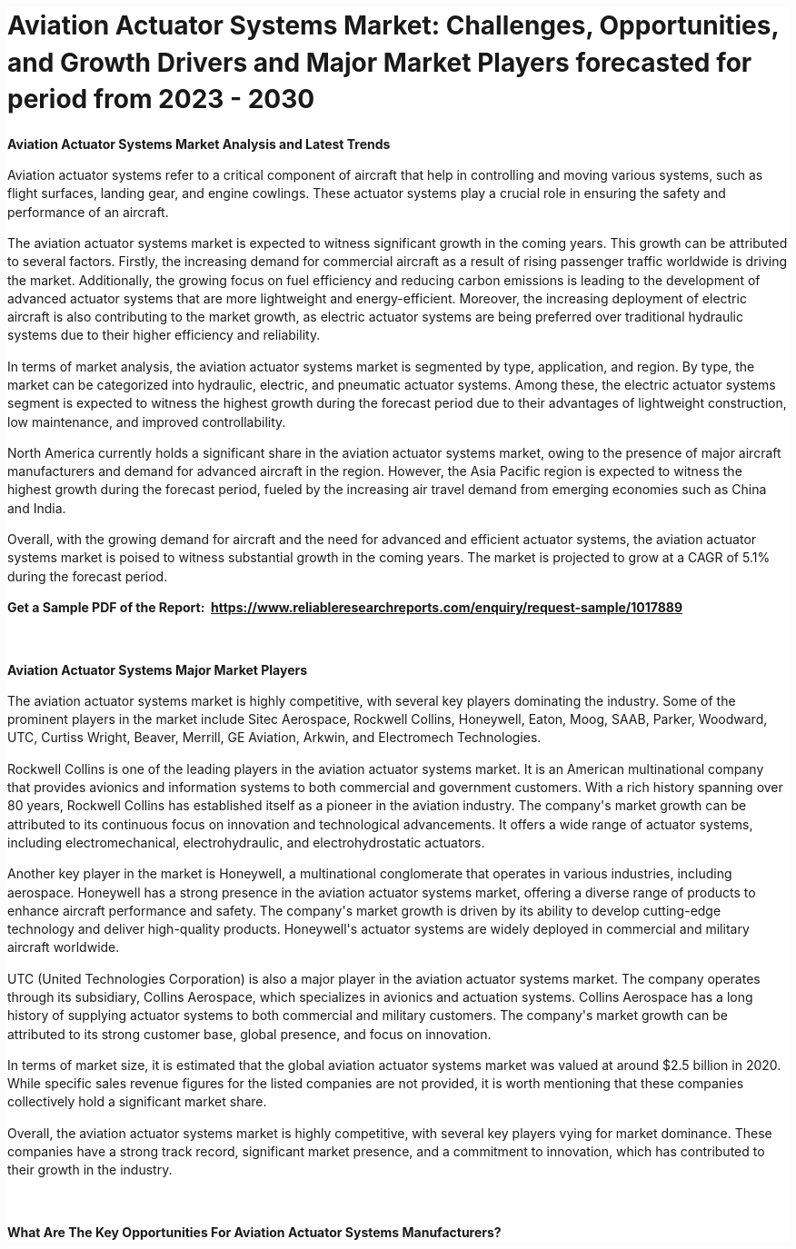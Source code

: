 <p><h1>Aviation Actuator Systems Market: Challenges, Opportunities, and Growth Drivers and Major Market Players forecasted for period from 2023 - 2030</h1></p><p><strong>Aviation Actuator Systems Market Analysis and Latest Trends</strong></p>
<p><p>Aviation actuator systems refer to a critical component of aircraft that help in controlling and moving various systems, such as flight surfaces, landing gear, and engine cowlings. These actuator systems play a crucial role in ensuring the safety and performance of an aircraft.</p><p>The aviation actuator systems market is expected to witness significant growth in the coming years. This growth can be attributed to several factors. Firstly, the increasing demand for commercial aircraft as a result of rising passenger traffic worldwide is driving the market. Additionally, the growing focus on fuel efficiency and reducing carbon emissions is leading to the development of advanced actuator systems that are more lightweight and energy-efficient. Moreover, the increasing deployment of electric aircraft is also contributing to the market growth, as electric actuator systems are being preferred over traditional hydraulic systems due to their higher efficiency and reliability.</p><p>In terms of market analysis, the aviation actuator systems market is segmented by type, application, and region. By type, the market can be categorized into hydraulic, electric, and pneumatic actuator systems. Among these, the electric actuator systems segment is expected to witness the highest growth during the forecast period due to their advantages of lightweight construction, low maintenance, and improved controllability.</p><p>North America currently holds a significant share in the aviation actuator systems market, owing to the presence of major aircraft manufacturers and demand for advanced aircraft in the region. However, the Asia Pacific region is expected to witness the highest growth during the forecast period, fueled by the increasing air travel demand from emerging economies such as China and India.</p><p>Overall, with the growing demand for aircraft and the need for advanced and efficient actuator systems, the aviation actuator systems market is poised to witness substantial growth in the coming years. The market is projected to grow at a CAGR of 5.1% during the forecast period.</p></p>
<p><strong>Get a Sample PDF of the Report:&nbsp; <a href="https://www.reliableresearchreports.com/enquiry/request-sample/1017889">https://www.reliableresearchreports.com/enquiry/request-sample/1017889</a></strong></p>
<p>&nbsp;</p>
<p><strong>Aviation Actuator Systems Major Market Players</strong></p>
<p><p>The aviation actuator systems market is highly competitive, with several key players dominating the industry. Some of the prominent players in the market include Sitec Aerospace, Rockwell Collins, Honeywell, Eaton, Moog, SAAB, Parker, Woodward, UTC, Curtiss Wright, Beaver, Merrill, GE Aviation, Arkwin, and Electromech Technologies.</p><p>Rockwell Collins is one of the leading players in the aviation actuator systems market. It is an American multinational company that provides avionics and information systems to both commercial and government customers. With a rich history spanning over 80 years, Rockwell Collins has established itself as a pioneer in the aviation industry. The company's market growth can be attributed to its continuous focus on innovation and technological advancements. It offers a wide range of actuator systems, including electromechanical, electrohydraulic, and electrohydrostatic actuators.</p><p>Another key player in the market is Honeywell, a multinational conglomerate that operates in various industries, including aerospace. Honeywell has a strong presence in the aviation actuator systems market, offering a diverse range of products to enhance aircraft performance and safety. The company's market growth is driven by its ability to develop cutting-edge technology and deliver high-quality products. Honeywell's actuator systems are widely deployed in commercial and military aircraft worldwide.</p><p>UTC (United Technologies Corporation) is also a major player in the aviation actuator systems market. The company operates through its subsidiary, Collins Aerospace, which specializes in avionics and actuation systems. Collins Aerospace has a long history of supplying actuator systems to both commercial and military customers. The company's market growth can be attributed to its strong customer base, global presence, and focus on innovation.</p><p>In terms of market size, it is estimated that the global aviation actuator systems market was valued at around $2.5 billion in 2020. While specific sales revenue figures for the listed companies are not provided, it is worth mentioning that these companies collectively hold a significant market share.</p><p>Overall, the aviation actuator systems market is highly competitive, with several key players vying for market dominance. These companies have a strong track record, significant market presence, and a commitment to innovation, which has contributed to their growth in the industry.</p></p>
<p>&nbsp;</p>
<p><strong>What Are The Key Opportunities For Aviation Actuator Systems Manufacturers?</strong></p>